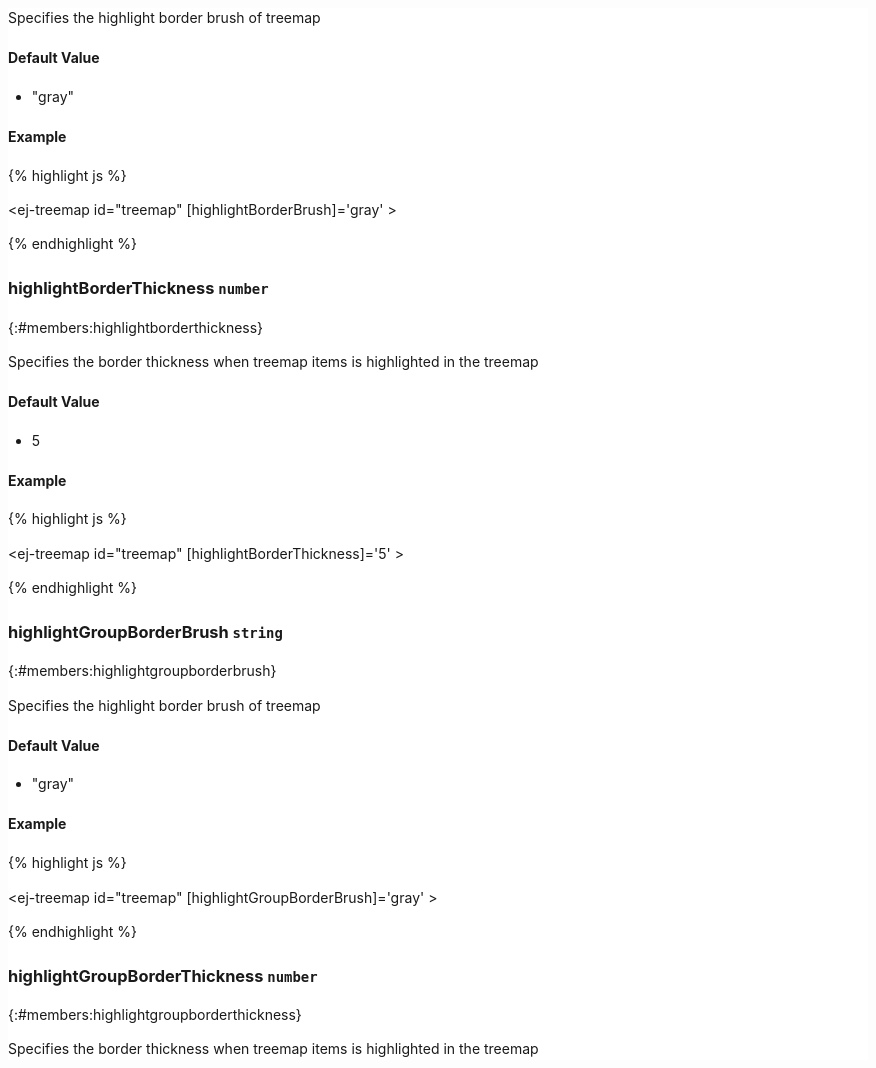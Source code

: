 Specifies the highlight border brush of treemap

#### Default Value

* "gray"

#### Example

{% highlight js %}
 
<ej-treemap id="treemap" [highlightBorderBrush]='gray' >
</ej-treemap> 

{% endhighlight %}


### highlightBorderThickness `number`
{:#members:highlightborderthickness}

Specifies the border thickness when treemap items is highlighted in the treemap

#### Default Value

* 5

#### Example

{% highlight js %}
 
<ej-treemap id="treemap" [highlightBorderThickness]='5' >
</ej-treemap> 

{% endhighlight %}


### highlightGroupBorderBrush `string`
{:#members:highlightgroupborderbrush}

Specifies the highlight border brush of treemap

#### Default Value

* "gray"

#### Example

{% highlight js %}
 
<ej-treemap id="treemap" [highlightGroupBorderBrush]='gray' >
</ej-treemap> 

{% endhighlight %}


### highlightGroupBorderThickness `number`
{:#members:highlightgroupborderthickness}

Specifies the border thickness when treemap items is highlighted in the treemap
